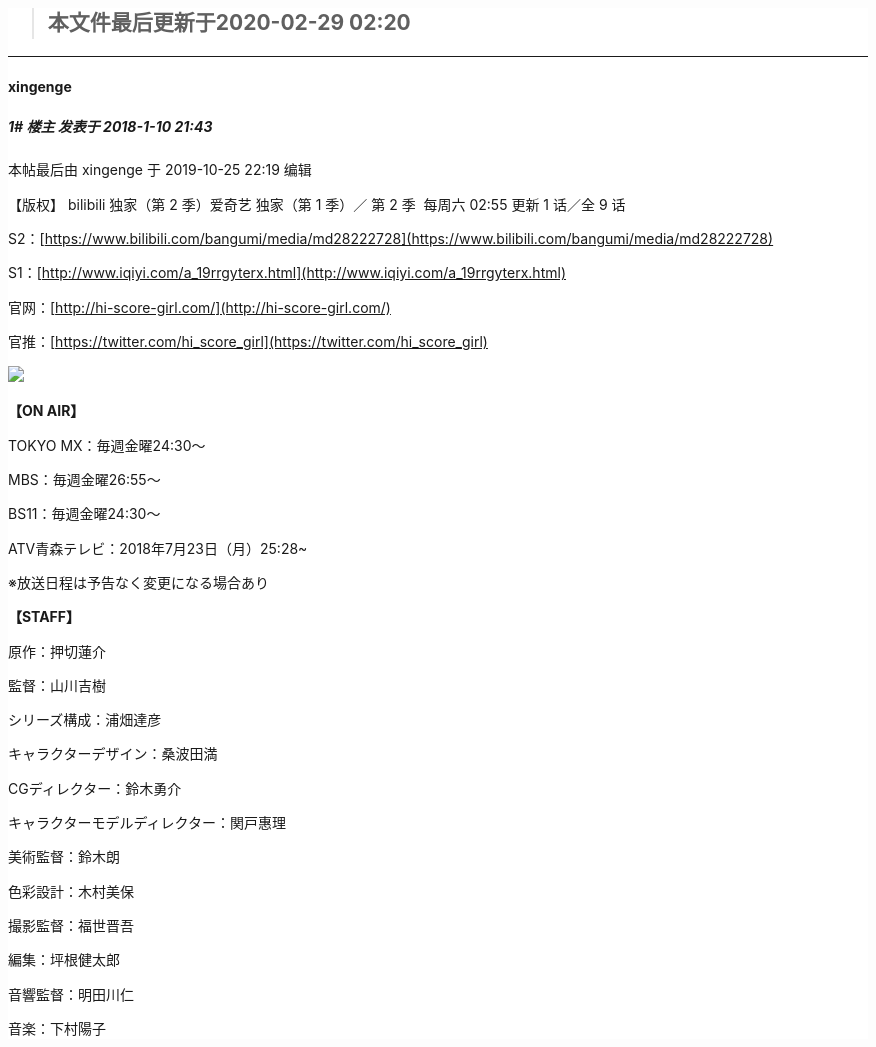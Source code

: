 > ## **本文件最后更新于2020-02-29 02:20** 



*****

####  xingenge  
##### 1#       楼主       发表于 2018-1-10 21:43



 本帖最后由 xingenge 于 2019-10-25 22:19 编辑 

【版权】 bilibili 独家（第 2 季）爱奇艺 独家（第 1 季）／ 第 2 季  每周六 02:55 更新 1 话／全 9 话


S2：[https://www.bilibili.com/bangumi/media/md28222728](https://www.bilibili.com/bangumi/media/md28222728)

S1：[http://www.iqiyi.com/a_19rrgyterx.html](http://www.iqiyi.com/a_19rrgyterx.html)


官网：[http://hi-score-girl.com/](http://hi-score-girl.com/)

官推：[https://twitter.com/hi_score_girl](https://twitter.com/hi_score_girl)

<img src="http://wx1.sinaimg.cn/large/0068TvVBgy1g6pyvja1lkj30u016o1kx.jpg" referrerpolicy="no-referrer">

<strong>【ON AIR】</strong>

TOKYO MX：毎週金曜24:30～

MBS：毎週金曜26:55～

BS11：毎週金曜24:30～

ATV青森テレビ：2018年7月23日（月）25:28~

※放送日程は予告なく変更になる場合あり

<strong>【STAFF】</strong>

原作：押切蓮介

監督：山川吉樹

シリーズ構成：浦畑達彦

キャラクターデザイン：桑波田満

CGディレクター：鈴木勇介

キャラクターモデルディレクター：関戸惠理

美術監督：鈴木朗

色彩設計：木村美保

撮影監督：福世晋吾

編集：坪根健太郎

音響監督：明田川仁

音楽：下村陽子
